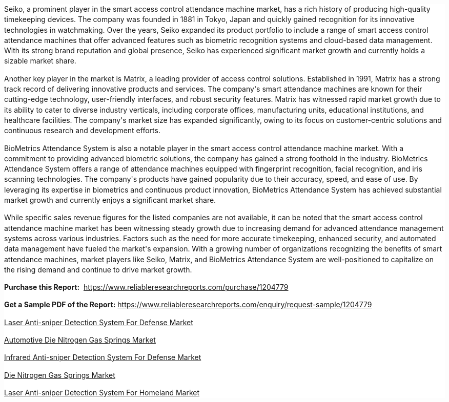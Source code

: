 <p><p>Seiko, a prominent player in the smart access control attendance machine market, has a rich history of producing high-quality timekeeping devices. The company was founded in 1881 in Tokyo, Japan and quickly gained recognition for its innovative technologies in watchmaking. Over the years, Seiko expanded its product portfolio to include a range of smart access control attendance machines that offer advanced features such as biometric recognition systems and cloud-based data management. With its strong brand reputation and global presence, Seiko has experienced significant market growth and currently holds a sizable market share.</p><p>Another key player in the market is Matrix, a leading provider of access control solutions. Established in 1991, Matrix has a strong track record of delivering innovative products and services. The company's smart attendance machines are known for their cutting-edge technology, user-friendly interfaces, and robust security features. Matrix has witnessed rapid market growth due to its ability to cater to diverse industry verticals, including corporate offices, manufacturing units, educational institutions, and healthcare facilities. The company's market size has expanded significantly, owing to its focus on customer-centric solutions and continuous research and development efforts.</p><p>BioMetrics Attendance System is also a notable player in the smart access control attendance machine market. With a commitment to providing advanced biometric solutions, the company has gained a strong foothold in the industry. BioMetrics Attendance System offers a range of attendance machines equipped with fingerprint recognition, facial recognition, and iris scanning technologies. The company's products have gained popularity due to their accuracy, speed, and ease of use. By leveraging its expertise in biometrics and continuous product innovation, BioMetrics Attendance System has achieved substantial market growth and currently enjoys a significant market share.</p><p>While specific sales revenue figures for the listed companies are not available, it can be noted that the smart access control attendance machine market has been witnessing steady growth due to increasing demand for advanced attendance management systems across various industries. Factors such as the need for more accurate timekeeping, enhanced security, and automated data management have fueled the market's expansion. With a growing number of organizations recognizing the benefits of smart attendance machines, market players like Seiko, Matrix, and BioMetrics Attendance System are well-positioned to capitalize on the rising demand and continue to drive market growth.</p></p>
<p><strong>Purchase this Report:</strong>&nbsp;&nbsp;<a href="https://www.reliableresearchreports.com/purchase/1204779">https://www.reliableresearchreports.com/purchase/1204779</a></p>
<p></p>
<p><strong>Get a Sample PDF of the Report:</strong>&nbsp;<a href="https://www.reliableresearchreports.com/enquiry/request-sample/1204779">https://www.reliableresearchreports.com/enquiry/request-sample/1204779</a></p>
<p><p><a href="https://www.linkedin.com/pulse/laser-anti-sniper-detection-system-defense-market-size/">Laser Anti-sniper Detection System For Defense Market</a></p><p><a href="https://medium.com/@jarredmertz2772/automotive-die-nitrogen-gas-springs-market-insights-into-market-cagr-market-trends-and-growth-78c0c4e1e719">Automotive Die Nitrogen Gas Springs Market</a></p><p><a href="https://www.linkedin.com/pulse/infrared-anti-sniper-detection-system-defense-market-size-1f/">Infrared Anti-sniper Detection System For Defense Market</a></p><p><a href="https://medium.com/@charityrice2662/die-nitrogen-gas-springs-market-trends-forecast-and-competitive-analysis-to-2030-888c44f6aeda">Die Nitrogen Gas Springs Market</a></p><p><a href="https://www.linkedin.com/pulse/laser-anti-sniper-detection-system-homeland-market-research/">Laser Anti-sniper Detection System For Homeland Market</a></p></p>